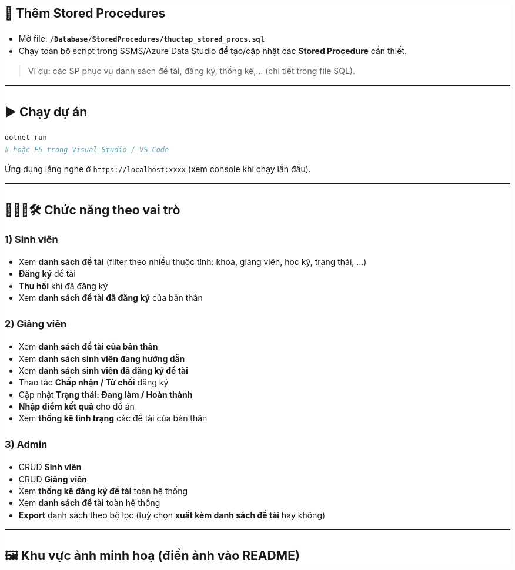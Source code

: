 
## 🧩 Thêm Stored Procedures

* Mở file: **`/Database/StoredProcedures/thuctap_stored_procs.sql`**
* Chạy toàn bộ script trong SSMS/Azure Data Studio để tạo/cập nhật các **Stored Procedure** cần thiết.

> Ví dụ: các SP phục vụ danh sách đề tài, đăng ký, thống kê,… (chi tiết trong file SQL).

---

## ▶️ Chạy dự án

```bash
dotnet run
# hoặc F5 trong Visual Studio / VS Code
```

Ứng dụng lắng nghe ở `https://localhost:xxxx` (xem console khi chạy lần đầu).

---

## 👤👨‍🏫🛠️ Chức năng theo vai trò

### 1) Sinh viên

* Xem **danh sách đề tài** (filter theo nhiều thuộc tính: khoa, giảng viên, học kỳ, trạng thái, …)
* **Đăng ký** đề tài
* **Thu hồi** khi đã đăng ký
* Xem **danh sách đề tài đã đăng ký** của bản thân

### 2) Giảng viên

* Xem **danh sách đề tài của bản thân**
* Xem **danh sách sinh viên đang hướng dẫn**
* Xem **danh sách sinh viên đã đăng ký đề tài**
* Thao tác **Chấp nhận / Từ chối** đăng ký
* Cập nhật **Trạng thái: Đang làm / Hoàn thành**
* **Nhập điểm kết quả** cho đồ án
* Xem **thống kê tình trạng** các đề tài của bản thân

### 3) Admin

* CRUD **Sinh viên**
* CRUD **Giảng viên**
* Xem **thống kê đăng ký đề tài** toàn hệ thống
* Xem **danh sách đề tài** toàn hệ thống
* **Export** danh sách theo bộ lọc (tuỳ chọn **xuất kèm danh sách đề tài** hay không)

---

## 🖼️ Khu vực ảnh minh hoạ (điền ảnh vào README)
